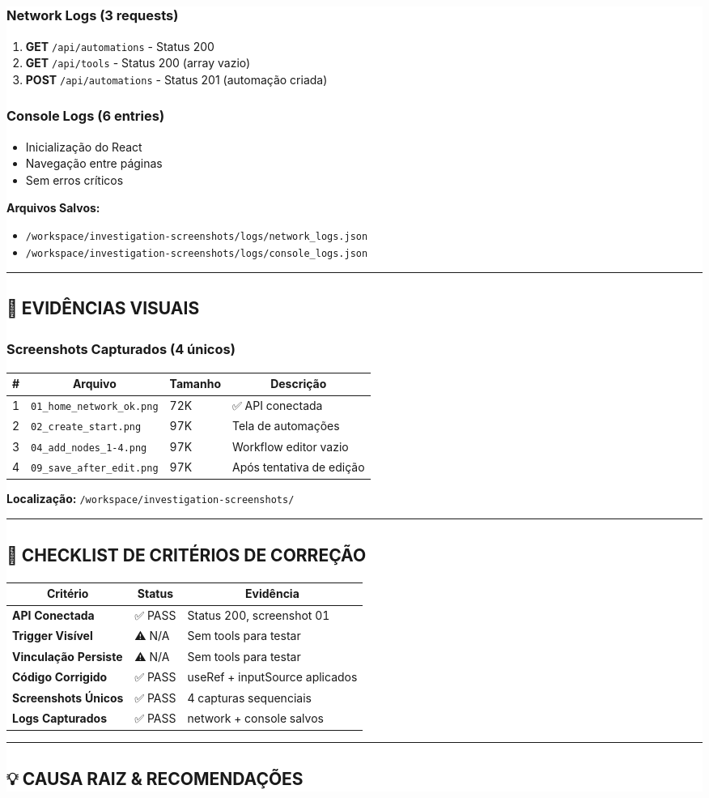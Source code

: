 ### Network Logs (3 requests)
1. **GET** `/api/automations` - Status 200
2. **GET** `/api/tools` - Status 200 (array vazio)
3. **POST** `/api/automations` - Status 201 (automação criada)

### Console Logs (6 entries)
- Inicialização do React
- Navegação entre páginas
- Sem erros críticos

**Arquivos Salvos:**
- `/workspace/investigation-screenshots/logs/network_logs.json`
- `/workspace/investigation-screenshots/logs/console_logs.json`

---

## 📸 EVIDÊNCIAS VISUAIS

### Screenshots Capturados (4 únicos)

| # | Arquivo | Tamanho | Descrição |
|---|---------|---------|-----------|
| 1 | `01_home_network_ok.png` | 72K | ✅ API conectada |
| 2 | `02_create_start.png` | 97K | Tela de automações |
| 3 | `04_add_nodes_1-4.png` | 97K | Workflow editor vazio |
| 4 | `09_save_after_edit.png` | 97K | Após tentativa de edição |

**Localização:** `/workspace/investigation-screenshots/`

---

## 🎯 CHECKLIST DE CRITÉRIOS DE CORREÇÃO

| Critério | Status | Evidência |
|----------|--------|-----------|
| **API Conectada** | ✅ PASS | Status 200, screenshot 01 |
| **Trigger Visível** | ⚠️ N/A | Sem tools para testar |
| **Vinculação Persiste** | ⚠️ N/A | Sem tools para testar |
| **Código Corrigido** | ✅ PASS | useRef + inputSource aplicados |
| **Screenshots Únicos** | ✅ PASS | 4 capturas sequenciais |
| **Logs Capturados** | ✅ PASS | network + console salvos |

---

## 💡 CAUSA RAIZ & RECOMENDAÇÕES
